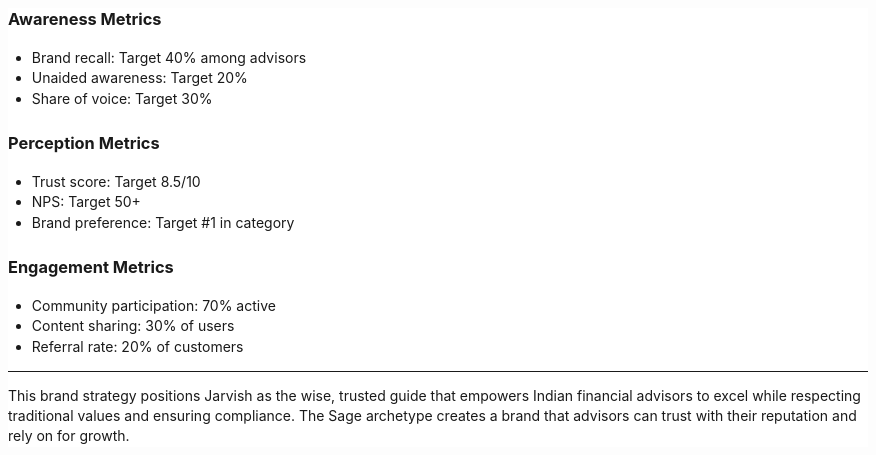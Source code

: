 ### Awareness Metrics
- Brand recall: Target 40% among advisors
- Unaided awareness: Target 20%
- Share of voice: Target 30%

### Perception Metrics
- Trust score: Target 8.5/10
- NPS: Target 50+
- Brand preference: Target #1 in category

### Engagement Metrics
- Community participation: 70% active
- Content sharing: 30% of users
- Referral rate: 20% of customers

---

This brand strategy positions Jarvish as the wise, trusted guide that empowers Indian financial advisors to excel while respecting traditional values and ensuring compliance. The Sage archetype creates a brand that advisors can trust with their reputation and rely on for growth.